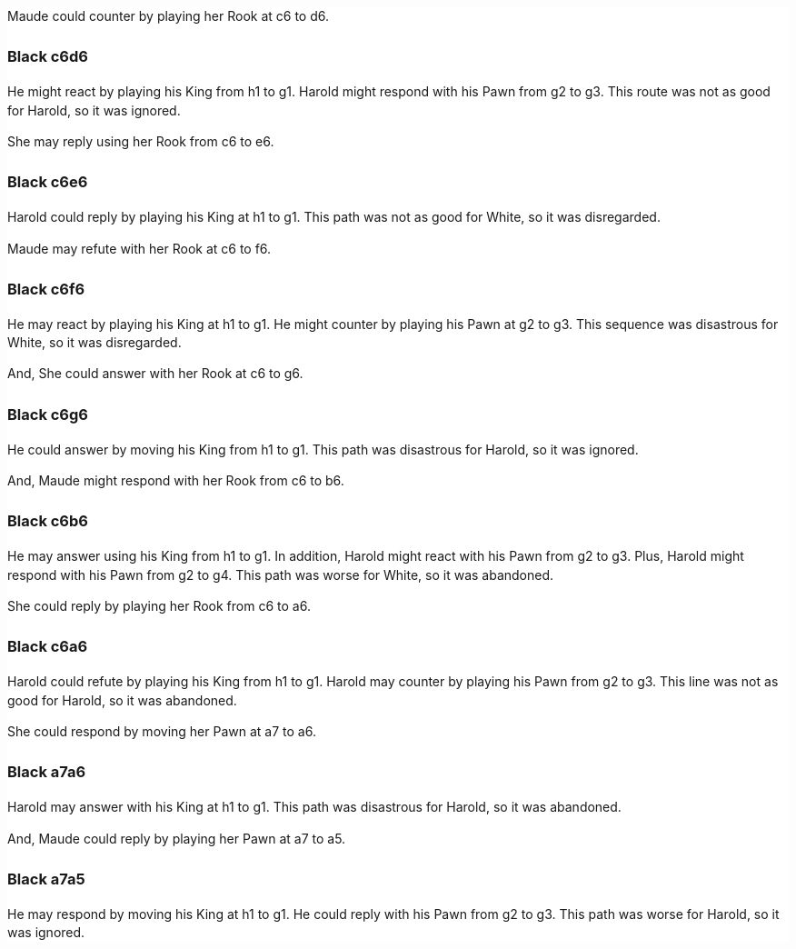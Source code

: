 Maude could counter by playing her Rook at c6 to d6.

### Black c6d6
He might react by playing his King from h1 to g1.
Harold might respond with his Pawn from g2 to g3.
This route was not as good for Harold, so it was ignored.

She may reply using her Rook from c6 to e6.

### Black c6e6
Harold could reply by playing his King at h1 to g1.
This path was not as good for White, so it was disregarded.

Maude may refute with her Rook at c6 to f6.

### Black c6f6
He may react by playing his King at h1 to g1.
He might counter by playing his Pawn at g2 to g3.
This sequence was disastrous for White, so it was disregarded.

And, She could answer with her Rook at c6 to g6.

### Black c6g6
He could answer by moving his King from h1 to g1.
This path was disastrous for Harold, so it was ignored.

And, Maude might respond with her Rook from c6 to b6.

### Black c6b6
He may answer using his King from h1 to g1.
In addition, Harold might react with his Pawn from g2 to g3.
Plus, Harold might respond with his Pawn from g2 to g4.
This path was worse for White, so it was abandoned.

She could reply by playing her Rook from c6 to a6.

### Black c6a6
Harold could refute by playing his King from h1 to g1.
Harold may counter by playing his Pawn from g2 to g3.
This line was not as good for Harold, so it was abandoned.

She could respond by moving her Pawn at a7 to a6.

### Black a7a6
Harold may answer with his King at h1 to g1.
This path was disastrous for Harold, so it was abandoned.

And, Maude could reply by playing her Pawn at a7 to a5.

### Black a7a5
He may respond by moving his King at h1 to g1.
He could reply with his Pawn from g2 to g3.
This path was worse for Harold, so it was ignored.
